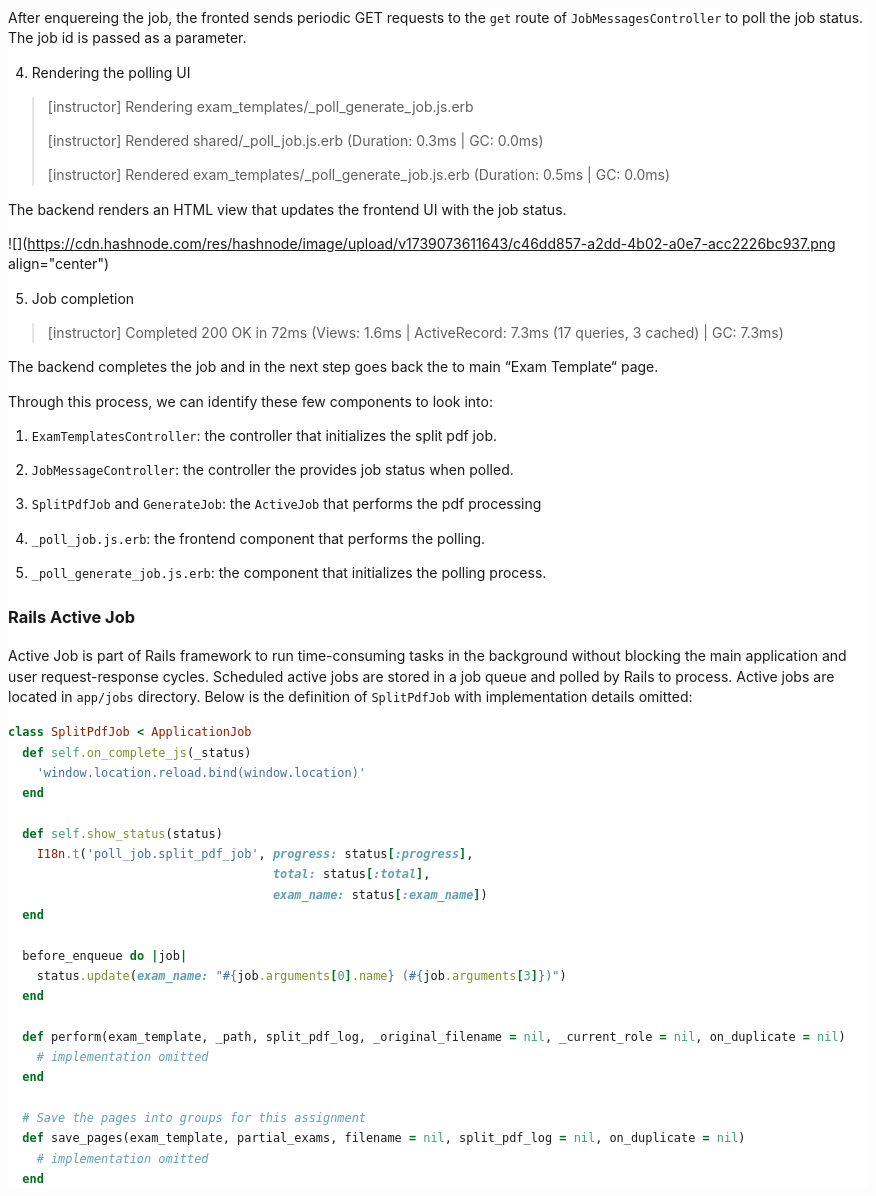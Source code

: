 After enquereing the job, the fronted sends periodic GET requests to the `get` route of `JobMessagesController` to poll the job status. The job id is passed as a parameter.

4. Rendering the polling UI
    

> \[instructor\] Rendering exam\_templates/\_poll\_generate\_job.js.erb
> 
> \[instructor\] Rendered shared/\_poll\_job.js.erb (Duration: 0.3ms | GC: 0.0ms)
> 
> \[instructor\] Rendered exam\_templates/\_poll\_generate\_job.js.erb (Duration: 0.5ms | GC: 0.0ms)

The backend renders an HTML view that updates the frontend UI with the job status.

![](https://cdn.hashnode.com/res/hashnode/image/upload/v1739073611643/c46dd857-a2dd-4b02-a0e7-acc2226bc937.png align="center")

5. Job completion
    

> \[instructor\] Completed 200 OK in 72ms (Views: 1.6ms | ActiveRecord: 7.3ms (17 queries, 3 cached) | GC: 7.3ms)

The backend completes the job and in the next step goes back the to main “Exam Template“ page.

Through this process, we can identify these few components to look into:

1. `ExamTemplatesController`: the controller that initializes the split pdf job.
    
2. `JobMessageController`: the controller the provides job status when polled.
    
3. `SplitPdfJob` and `GenerateJob`: the `ActiveJob` that performs the pdf processing
    
4. `_poll_job.js.erb`: the frontend component that performs the polling.
    
5. `_poll_generate_job.js.erb`: the component that initializes the polling process.
    

### Rails Active Job

Active Job is part of Rails framework to run time-consuming tasks in the background without blocking the main application and user request-response cycles. Scheduled active jobs are stored in a job queue and polled by Rails to process. Active jobs are located in `app/jobs` directory. Below is the definition of `SplitPdfJob` with implementation details omitted:

```ruby
class SplitPdfJob < ApplicationJob
  def self.on_complete_js(_status)
    'window.location.reload.bind(window.location)'
  end

  def self.show_status(status)
    I18n.t('poll_job.split_pdf_job', progress: status[:progress],
                                     total: status[:total],
                                     exam_name: status[:exam_name])
  end

  before_enqueue do |job|
    status.update(exam_name: "#{job.arguments[0].name} (#{job.arguments[3]})")
  end

  def perform(exam_template, _path, split_pdf_log, _original_filename = nil, _current_role = nil, on_duplicate = nil)
    # implementation omitted
  end

  # Save the pages into groups for this assignment
  def save_pages(exam_template, partial_exams, filename = nil, split_pdf_log = nil, on_duplicate = nil)
    # implementation omitted
  end
```
